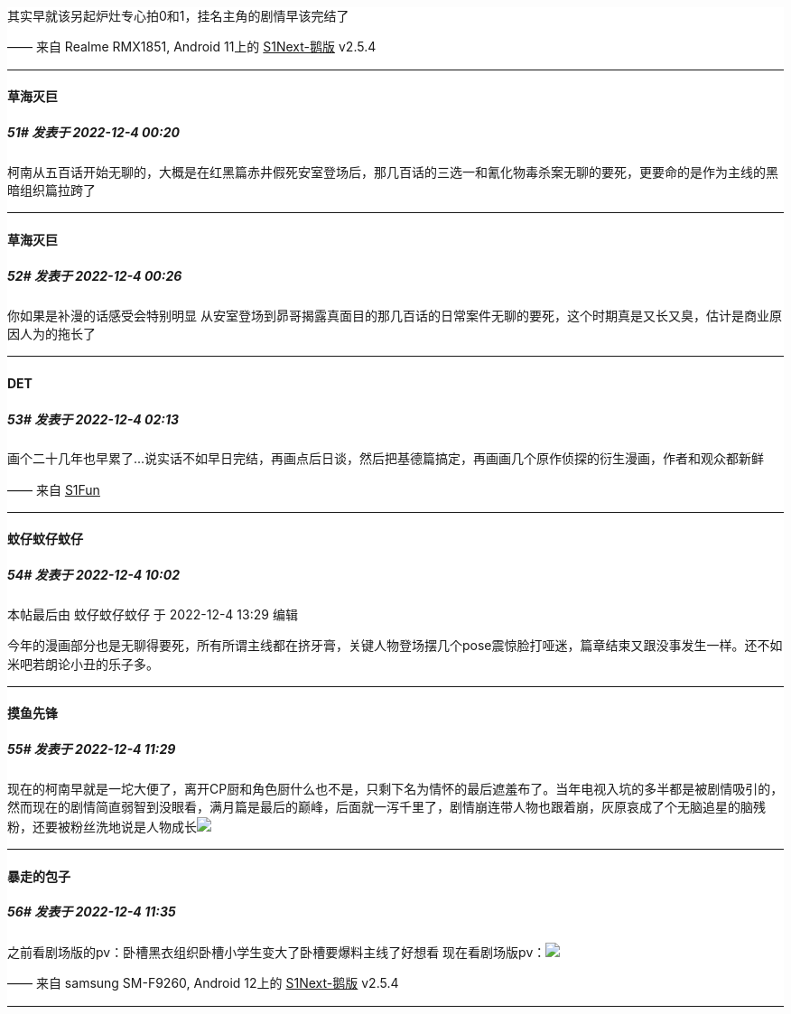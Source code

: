 其实早就该另起炉灶专心拍0和1，挂名主角的剧情早该完结了

—— 来自 Realme RMX1851, Android 11上的 [S1Next-鹅版](https://github.com/ykrank/S1-Next/releases) v2.5.4

*****

####  草海灭巨  
##### 51#       发表于 2022-12-4 00:20

柯南从五百话开始无聊的，大概是在红黑篇赤井假死安室登场后，那几百话的三选一和氰化物毒杀案无聊的要死，更要命的是作为主线的黑暗组织篇拉跨了

*****

####  草海灭巨  
##### 52#       发表于 2022-12-4 00:26

你如果是补漫的话感受会特别明显
从安室登场到昴哥揭露真面目的那几百话的日常案件无聊的要死，这个时期真是又长又臭，估计是商业原因人为的拖长了

*****

####  DET  
##### 53#       发表于 2022-12-4 02:13

画个二十几年也早累了...说实话不如早日完结，再画点后日谈，然后把基德篇搞定，再画画几个原作侦探的衍生漫画，作者和观众都新鲜

—— 来自 [S1Fun](https://s1fun.koalcat.com)

*****

####  蚊仔蚊仔蚊仔  
##### 54#       发表于 2022-12-4 10:02

 本帖最后由 蚊仔蚊仔蚊仔 于 2022-12-4 13:29 编辑 

今年的漫画部分也是无聊得要死，所有所谓主线都在挤牙膏，关键人物登场摆几个pose震惊脸打哑迷，篇章结束又跟没事发生一样。还不如米吧若朗论小丑的乐子多。

*****

####  摸鱼先锋  
##### 55#       发表于 2022-12-4 11:29

现在的柯南早就是一坨大便了，离开CP厨和角色厨什么也不是，只剩下名为情怀的最后遮羞布了。当年电视入坑的多半都是被剧情吸引的，然而现在的剧情简直弱智到没眼看，满月篇是最后的巅峰，后面就一泻千里了，剧情崩连带人物也跟着崩，灰原哀成了个无脑追星的脑残粉，还要被粉丝洗地说是人物成长<img src="https://static.saraba1st.com/image/smiley/face2017/048.png" referrerpolicy="no-referrer">

*****

####  暴走的包子  
##### 56#       发表于 2022-12-4 11:35

之前看剧场版的pv：卧槽黑衣组织卧槽小学生变大了卧槽要爆料主线了好想看
现在看剧场版pv：<img src="https://static.saraba1st.com/image/smiley/face2017/067.png" referrerpolicy="no-referrer">

—— 来自 samsung SM-F9260, Android 12上的 [S1Next-鹅版](https://github.com/ykrank/S1-Next/releases) v2.5.4

*****
